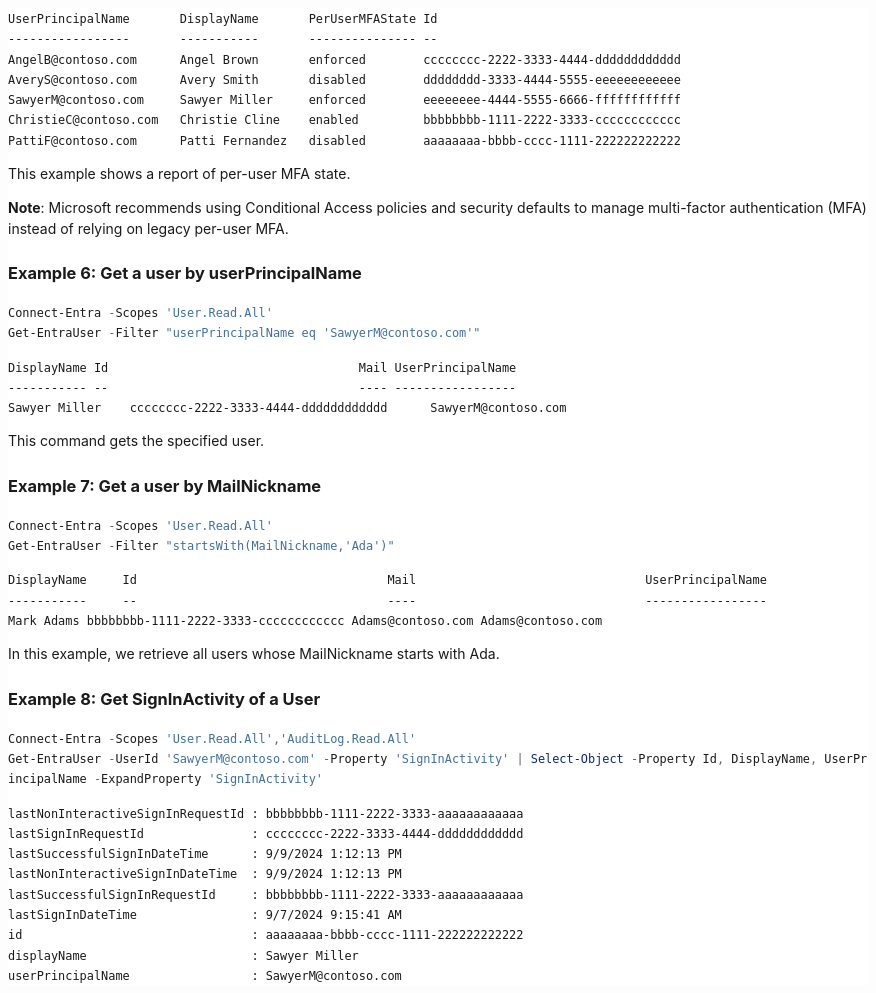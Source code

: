 ```Output
UserPrincipalName       DisplayName       PerUserMFAState Id                                    
-----------------       -----------       --------------- --                                    
AngelB@contoso.com      Angel Brown       enforced        cccccccc-2222-3333-4444-dddddddddddd  
AveryS@contoso.com      Avery Smith       disabled        dddddddd-3333-4444-5555-eeeeeeeeeeee  
SawyerM@contoso.com     Sawyer Miller     enforced        eeeeeeee-4444-5555-6666-ffffffffffff  
ChristieC@contoso.com   Christie Cline    enabled         bbbbbbbb-1111-2222-3333-cccccccccccc  
PattiF@contoso.com      Patti Fernandez   disabled        aaaaaaaa-bbbb-cccc-1111-222222222222  
```

This example shows a report of per-user MFA state.

**Note**: Microsoft recommends using Conditional Access policies and security defaults to manage multi-factor authentication (MFA) instead of relying on legacy per-user MFA.

### Example 6: Get a user by userPrincipalName

```powershell
Connect-Entra -Scopes 'User.Read.All'
Get-EntraUser -Filter "userPrincipalName eq 'SawyerM@contoso.com'"
```

```Output
DisplayName Id                                   Mail UserPrincipalName
----------- --                                   ---- -----------------
Sawyer Miller    cccccccc-2222-3333-4444-dddddddddddd      SawyerM@contoso.com
```

This command gets the specified user.

### Example 7: Get a user by MailNickname

```powershell
Connect-Entra -Scopes 'User.Read.All'
Get-EntraUser -Filter "startsWith(MailNickname,'Ada')"
```

```Output
DisplayName     Id                                   Mail                                UserPrincipalName
-----------     --                                   ----                                -----------------
Mark Adams bbbbbbbb-1111-2222-3333-cccccccccccc Adams@contoso.com Adams@contoso.com
```

In this example, we retrieve all users whose MailNickname starts with Ada.

### Example 8: Get SignInActivity of a User

```powershell
Connect-Entra -Scopes 'User.Read.All','AuditLog.Read.All'
Get-EntraUser -UserId 'SawyerM@contoso.com' -Property 'SignInActivity' | Select-Object -Property Id, DisplayName, UserPrincipalName -ExpandProperty 'SignInActivity'
```

```Output
lastNonInteractiveSignInRequestId : bbbbbbbb-1111-2222-3333-aaaaaaaaaaaa
lastSignInRequestId               : cccccccc-2222-3333-4444-dddddddddddd
lastSuccessfulSignInDateTime      : 9/9/2024 1:12:13 PM
lastNonInteractiveSignInDateTime  : 9/9/2024 1:12:13 PM
lastSuccessfulSignInRequestId     : bbbbbbbb-1111-2222-3333-aaaaaaaaaaaa
lastSignInDateTime                : 9/7/2024 9:15:41 AM
id                                : aaaaaaaa-bbbb-cccc-1111-222222222222
displayName                       : Sawyer Miller
userPrincipalName                 : SawyerM@contoso.com
```
